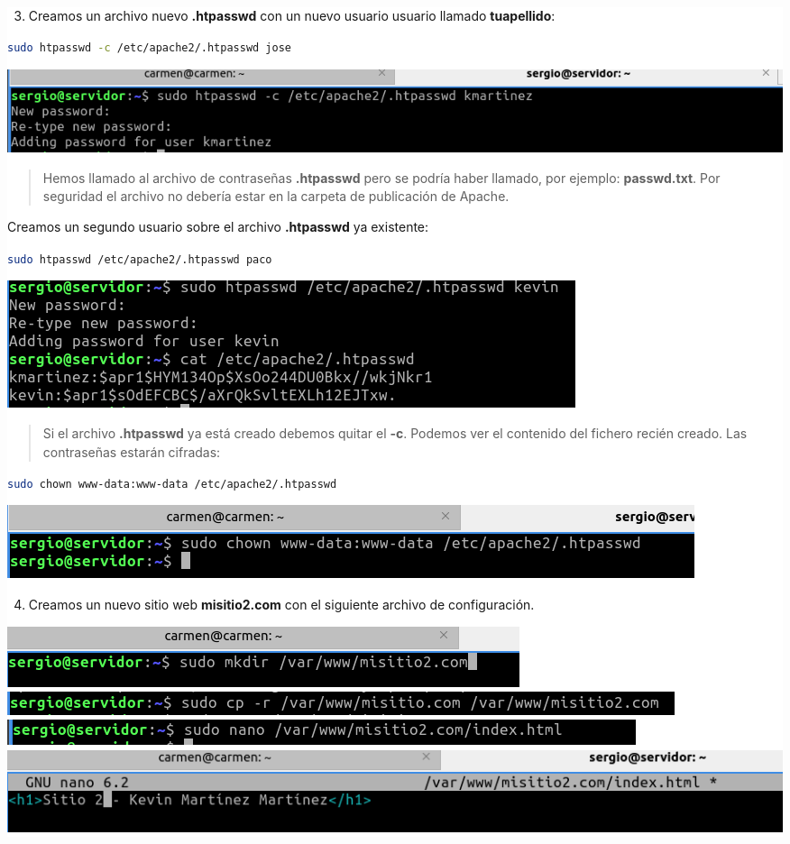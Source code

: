 3. Creamos un archivo nuevo **.htpasswd** con un nuevo usuario usuario llamado **tuapellido**:
```bash
sudo htpasswd -c /etc/apache2/.htpasswd jose
```
![htpasswd](./imagenes/img43.png)

> Hemos llamado al archivo de contraseñas **.htpasswd** pero se podría haber llamado, por
ejemplo: **passwd.txt**. Por seguridad el archivo no debería estar en la carpeta de publicación
de Apache.

Creamos un segundo usuario sobre el archivo **.htpasswd** ya existente:

```bash
sudo htpasswd /etc/apache2/.htpasswd paco
```
![htpasswd](./imagenes/img44.png)

> Si el archivo **.htpasswd** ya está creado debemos quitar el **-c**.
Podemos ver el contenido del fichero recién creado. Las contraseñas estarán cifradas:
```bash
sudo chown www-data:www-data /etc/apache2/.htpasswd
```
![htpasswd](./imagenes/img45.png)


4. Creamos un nuevo sitio web **misitio2.com** con el siguiente archivo de configuración.

![htpasswd](./imagenes/img45_1.png)
![htpasswd](./imagenes/img46.png)
![htpasswd](./imagenes/img47.png)
![htpasswd](./imagenes/img48.png)
